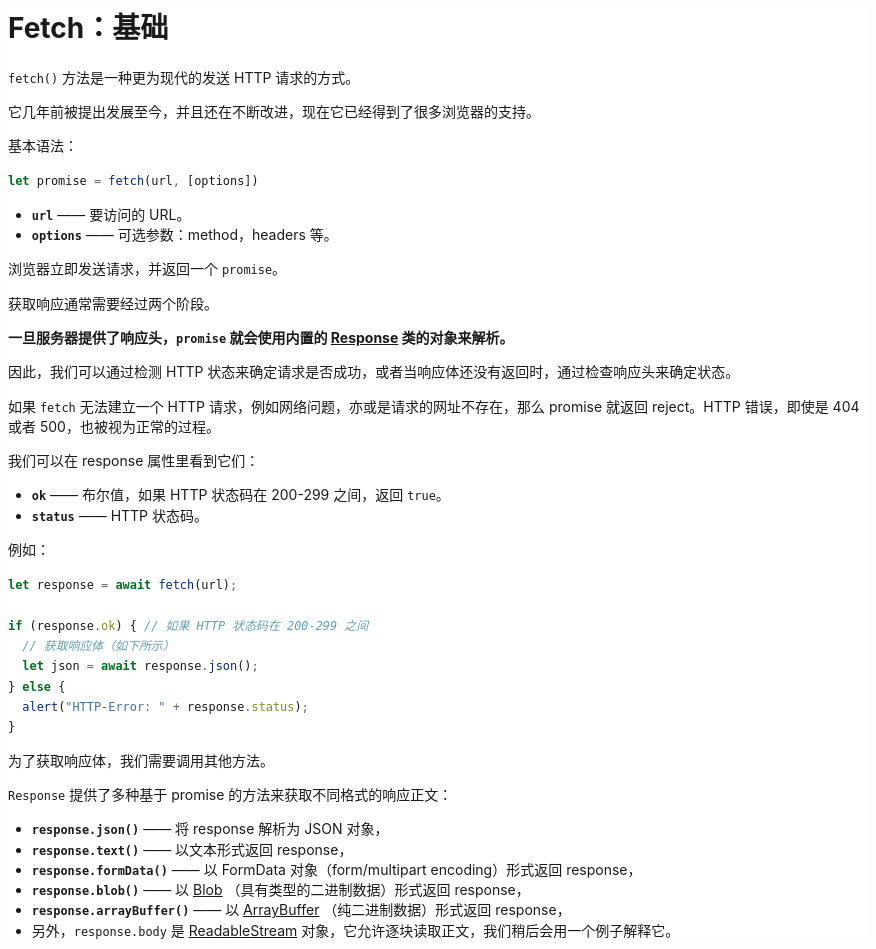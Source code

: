 
# Fetch：基础

`fetch()` 方法是一种更为现代的发送 HTTP 请求的方式。

它几年前被提出发展至今，并且还在不断改进，现在它已经得到了很多浏览器的支持。

基本语法：

```js
let promise = fetch(url, [options])
```

- **`url`** —— 要访问的 URL。
- **`options`** —— 可选参数：method，headers 等。

浏览器立即发送请求，并返回一个 `promise`。

获取响应通常需要经过两个阶段。

**一旦服务器提供了响应头，`promise` 就会使用内置的 [Response](https://fetch.spec.whatwg.org/#response-class) 类的对象来解析。**


因此，我们可以通过检测 HTTP 状态来确定请求是否成功，或者当响应体还没有返回时，通过检查响应头来确定状态。

如果 `fetch` 无法建立一个 HTTP 请求，例如网络问题，亦或是请求的网址不存在，那么 promise 就返回 reject。HTTP 错误，即使是 404 或者 500，也被视为正常的过程。

我们可以在 response 属性里看到它们：

- **`ok`** —— 布尔值，如果 HTTP 状态码在 200-299 之间，返回 `true`。
- **`status`** —— HTTP 状态码。

例如：

```js
let response = await fetch(url);

if (response.ok) { // 如果 HTTP 状态码在 200-299 之间
  // 获取响应体（如下所示）
  let json = await response.json();
} else {
  alert("HTTP-Error: " + response.status);
}
```

为了获取响应体，我们需要调用其他方法。

`Response` 提供了多种基于 promise 的方法来获取不同格式的响应正文：

- **`response.json()`** —— 将 response 解析为 JSON 对象，
- **`response.text()`** —— 以文本形式返回 response，
- **`response.formData()`** —— 以 FormData 对象（form/multipart encoding）形式返回 response，
- **`response.blob()`** —— 以 [Blob](info:blob) （具有类型的二进制数据）形式返回 response，
- **`response.arrayBuffer()`** —— 以 [ArrayBuffer](info:arraybuffer-binary-arrays) （纯二进制数据）形式返回 response，
- 另外，`response.body` 是 [ReadableStream](https://streams.spec.whatwg.org/#rs-class) 对象，它允许逐块读取正文，我们稍后会用一个例子解释它。
